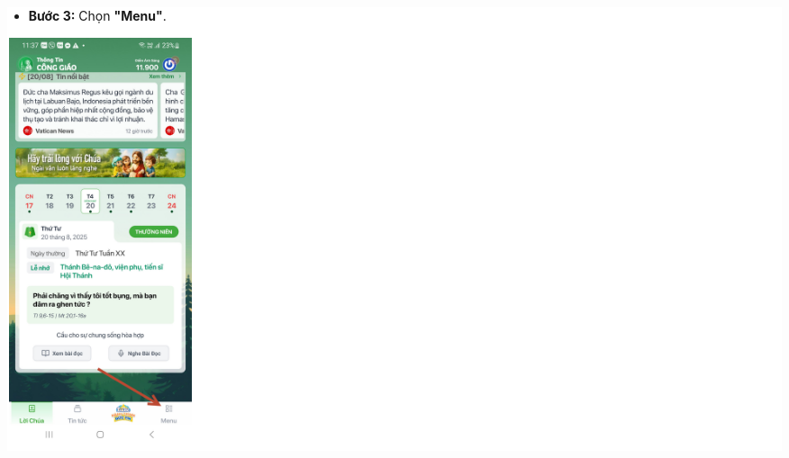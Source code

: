 - **Bước 3:** Chọn **"Menu"**.
  
<img src="https://github.com/quoc-anh-developer-mode/huong-dan-app-ttcg/blob/main/H%C3%ACnh%20l%C3%A0m%20l%E1%BA%A1i/1%20(2).jpg" alt="Homepage" width="207" height="453">
